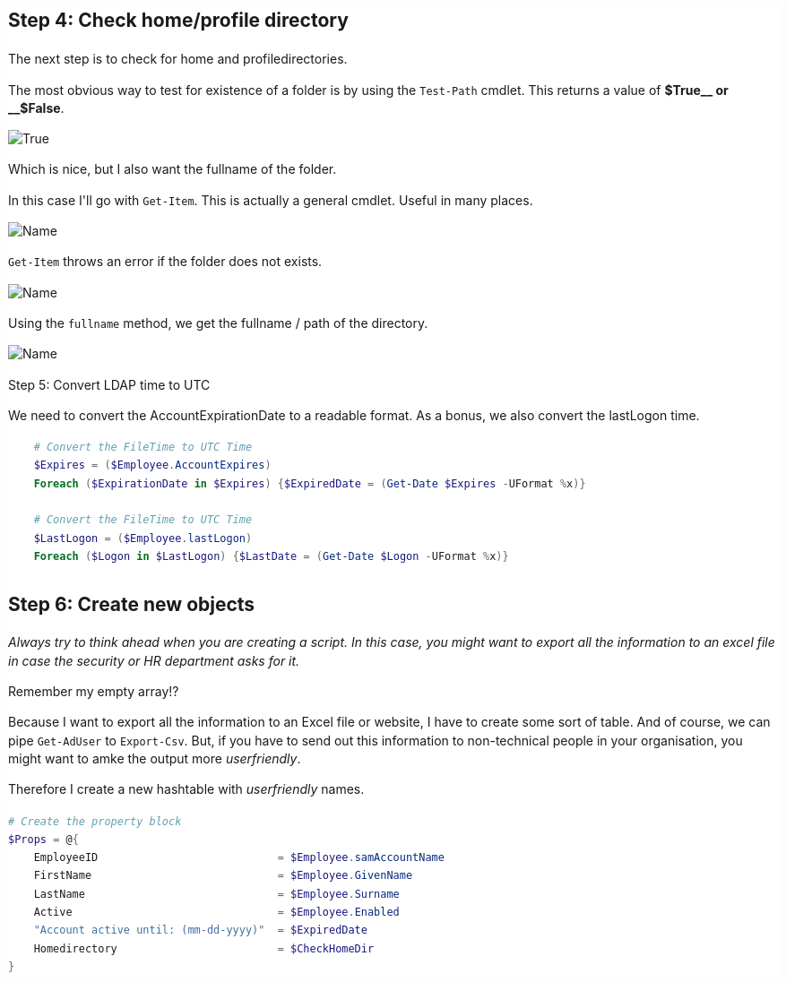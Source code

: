 ## Step 4: Check home/profile directory

The next step is to check for home and 
profiledirectories.

The most obvious way to test for existence of a folder is by using the ```Test-Path``` cmdlet. This returns a value of __$True__ or __$False__. 

![True](https://codeinblue.files.wordpress.com/2018/02/d8.png)

Which is nice, but I also want the fullname of the folder. 

In this case I'll go with ```Get-Item```. This is actually a general cmdlet. Useful in many places. 

![Name](https://codeinblue.files.wordpress.com/2018/02/d9.png)

```Get-Item``` throws an error if the folder does not exists. 

![Name](https://codeinblue.files.wordpress.com/2018/02/d10.png)

Using the ```fullname``` method, we get the fullname / path of the directory.

![Name](https://codeinblue.files.wordpress.com/2018/02/d11.png)

Step 5: Convert LDAP time to UTC

We need to convert the AccountExpirationDate to a readable format. As a bonus, we also convert the lastLogon time. 

```powershell
    # Convert the FileTime to UTC Time
    $Expires = ($Employee.AccountExpires)
    Foreach ($ExpirationDate in $Expires) {$ExpiredDate = (Get-Date $Expires -UFormat %x)}

    # Convert the FileTime to UTC Time
    $LastLogon = ($Employee.lastLogon)
    Foreach ($Logon in $LastLogon) {$LastDate = (Get-Date $Logon -UFormat %x)}
```

## Step 6: Create new objects

_Always try to think ahead when you are creating a script. In this case, you might want to export all the information to an excel file in case the security or HR department asks for it._

Remember my empty array!? 

Because I want to export all the information to an Excel file or website, I have to create some sort of table. And of course, we can pipe ```Get-AdUser``` to ```Export-Csv```. But, if you have to send out this information to non-technical people in your organisation, you might want to amke the output more _userfriendly_. 

Therefore I create a new hashtable with _userfriendly_ names.

```powershell
# Create the property block
$Props = @{
    EmployeeID                            = $Employee.samAccountName
    FirstName                             = $Employee.GivenName
    LastName                              = $Employee.Surname
    Active                                = $Employee.Enabled
    "Account active until: (mm-dd-yyyy)"  = $ExpiredDate
    Homedirectory                         = $CheckHomeDir
}
```

